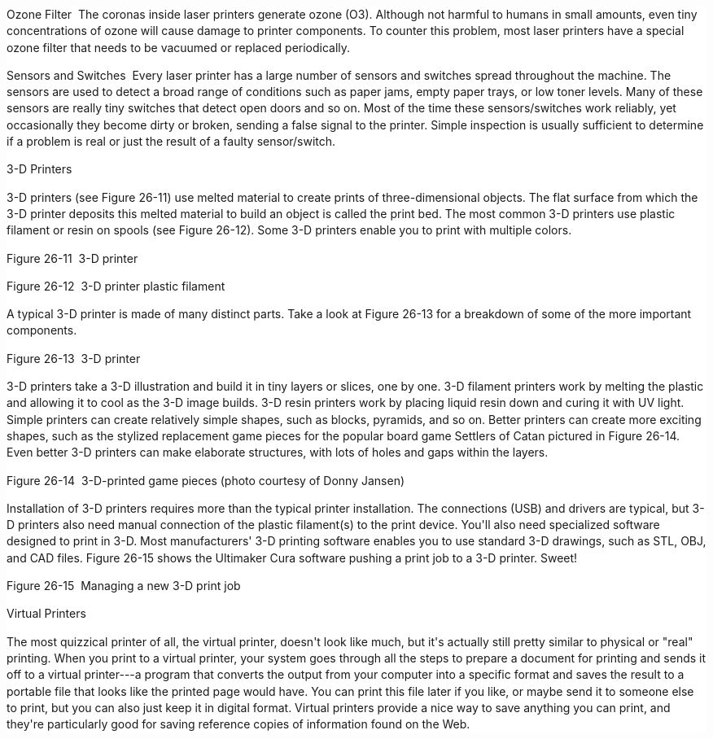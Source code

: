 Ozone Filter  The coronas inside laser printers generate ozone (O3). Although not harmful to humans in small amounts, even tiny concentrations of ozone will cause damage to printer components. To counter this problem, most laser printers have a special ozone filter that needs to be vacuumed or replaced periodically.

Sensors and Switches  Every laser printer has a large number of sensors and switches spread throughout the machine. The sensors are used to detect a broad range of conditions such as paper jams, empty paper trays, or low toner levels. Many of these sensors are really tiny switches that detect open doors and so on. Most of the time these sensors/switches work reliably, yet occasionally they become dirty or broken, sending a false signal to the printer. Simple inspection is usually sufficient to determine if a problem is real or just the result of a faulty sensor/switch.

3-D Printers

3-D printers (see Figure 26-11) use melted material to create prints of three-dimensional objects. The flat surface from which the 3-D printer deposits this melted material to build an object is called the print bed. The most common 3-D printers use plastic filament or resin on spools (see Figure 26-12). Some 3-D printers enable you to print with multiple colors.

Figure 26-11  3-D printer

Figure 26-12  3-D printer plastic filament

A typical 3-D printer is made of many distinct parts. Take a look at Figure 26-13 for a breakdown of some of the more important components.

Figure 26-13  3-D printer

3-D printers take a 3-D illustration and build it in tiny layers or slices, one by one. 3-D filament printers work by melting the plastic and allowing it to cool as the 3-D image builds. 3-D resin printers work by placing liquid resin down and curing it with UV light. Simple printers can create relatively simple shapes, such as blocks, pyramids, and so on. Better printers can create more exciting shapes, such as the stylized replacement game pieces for the popular board game Settlers of Catan pictured in Figure 26-14. Even better 3-D printers can make elaborate structures, with lots of holes and gaps within the layers.

Figure 26-14  3-D-printed game pieces (photo courtesy of Donny Jansen)

Installation of 3-D printers requires more than the typical printer installation. The connections (USB) and drivers are typical, but 3-D printers also need manual connection of the plastic filament(s) to the print device. You'll also need specialized software designed to print in 3-D. Most manufacturers' 3-D printing software enables you to use standard 3-D drawings, such as STL, OBJ, and CAD files. Figure 26-15 shows the Ultimaker Cura software pushing a print job to a 3-D printer. Sweet!

Figure 26-15  Managing a new 3-D print job

Virtual Printers

The most quizzical printer of all, the virtual printer, doesn't look like much, but it's actually still pretty similar to physical or "real" printing. When you print to a virtual printer, your system goes through all the steps to prepare a document for printing and sends it off to a virtual printer---a program that converts the output from your computer into a specific format and saves the result to a portable file that looks like the printed page would have. You can print this file later if you like, or maybe send it to someone else to print, but you can also just keep it in digital format. Virtual printers provide a nice way to save anything you can print, and they're particularly good for saving reference copies of information found on the Web.
